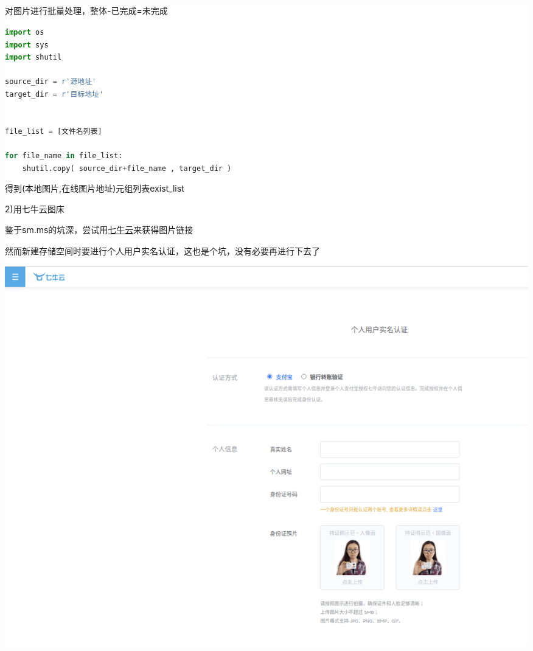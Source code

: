对图片进行批量处理，整体-已完成=未完成	           


```python
import os
import sys
import shutil

source_dir = r'源地址'
target_dir = r'目标地址'


file_list = [文件名列表]

for file_name in file_list:
    shutil.copy( source_dir+file_name , target_dir )
```     


得到(本地图片,在线图片地址)元组列表exist_list		

2)用七牛云图床		

鉴于sm.ms的坑深，尝试用[七牛云](https://www.qiniu.com/)来获得图片链接      

然而新建存储空间时要进行个人用户实名认证，这也是个坑，没有必要再进行下去了       

![qiniuyun.png](/img/20210401qiniuyun.png)
